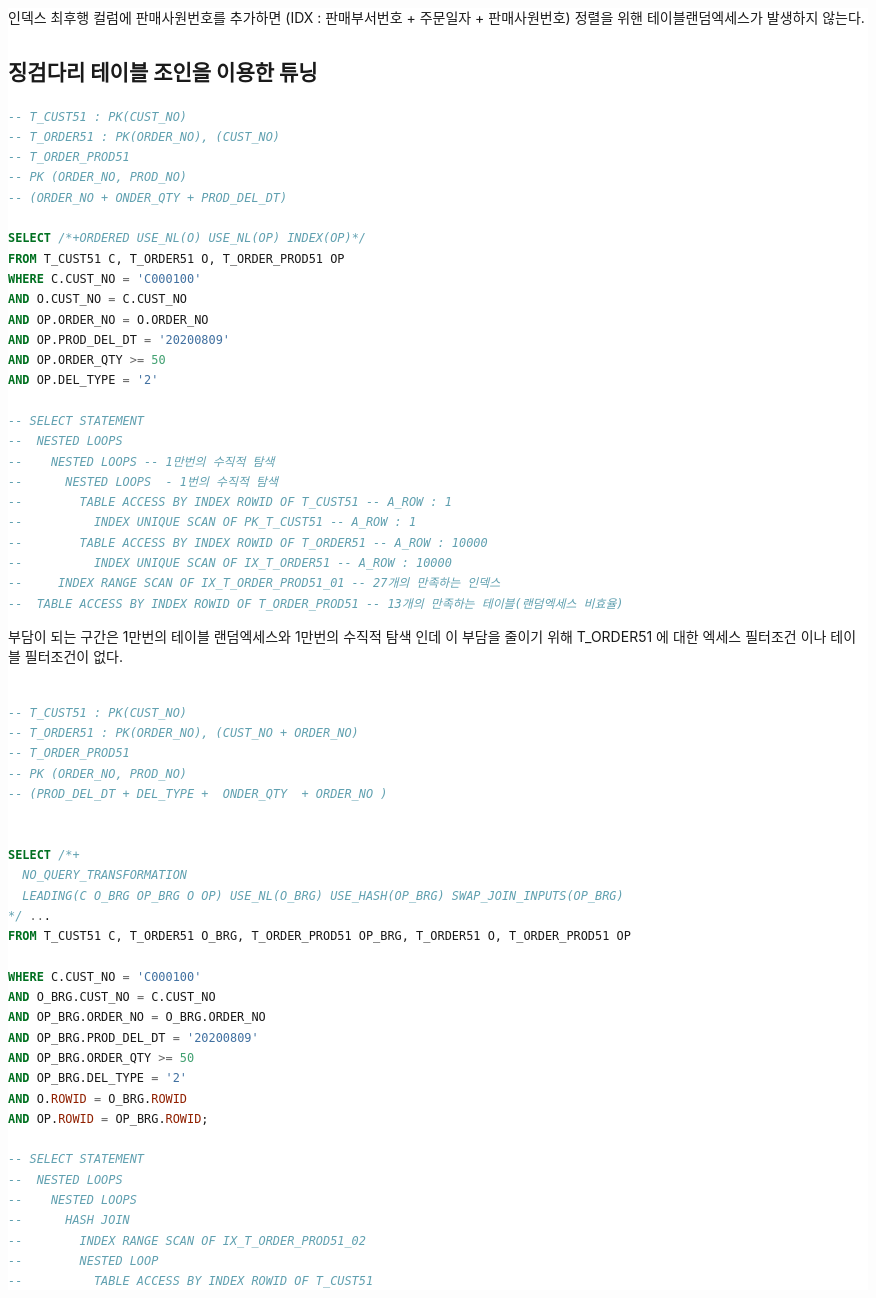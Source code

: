 인덱스 최후행 컬럼에 판매사원번호를 추가하면 (IDX : 판매부서번호 + 주문일자 + 판매사원번호) 정렬을 위핸 테이블랜덤엑세스가 발생하지 않는다.

## 징검다리 테이블 조인을 이용한 튜닝

```SQL
-- T_CUST51 : PK(CUST_NO)
-- T_ORDER51 : PK(ORDER_NO), (CUST_NO)
-- T_ORDER_PROD51
-- PK (ORDER_NO, PROD_NO)
-- (ORDER_NO + ONDER_QTY + PROD_DEL_DT)

SELECT /*+ORDERED USE_NL(O) USE_NL(OP) INDEX(OP)*/
FROM T_CUST51 C, T_ORDER51 O, T_ORDER_PROD51 OP
WHERE C.CUST_NO = 'C000100'
AND O.CUST_NO = C.CUST_NO
AND OP.ORDER_NO = O.ORDER_NO
AND OP.PROD_DEL_DT = '20200809'
AND OP.ORDER_QTY >= 50
AND OP.DEL_TYPE = '2'

-- SELECT STATEMENT
--  NESTED LOOPS
--    NESTED LOOPS -- 1만번의 수직적 탐색
--      NESTED LOOPS  - 1번의 수직적 탐색
--        TABLE ACCESS BY INDEX ROWID OF T_CUST51 -- A_ROW : 1
--          INDEX UNIQUE SCAN OF PK_T_CUST51 -- A_ROW : 1
--        TABLE ACCESS BY INDEX ROWID OF T_ORDER51 -- A_ROW : 10000
--          INDEX UNIQUE SCAN OF IX_T_ORDER51 -- A_ROW : 10000
--     INDEX RANGE SCAN OF IX_T_ORDER_PROD51_01 -- 27개의 만족하는 인덱스
--  TABLE ACCESS BY INDEX ROWID OF T_ORDER_PROD51 -- 13개의 만족하는 테이블(랜덤엑세스 비효율)
```

부담이 되는 구간은 1만번의 테이블 랜덤엑세스와 1만번의 수직적 탐색 인데 이 부담을 줄이기 위해 T_ORDER51 에 대한 엑세스 필터조건 이나 테이블 필터조건이 없다.

```sql

-- T_CUST51 : PK(CUST_NO)
-- T_ORDER51 : PK(ORDER_NO), (CUST_NO + ORDER_NO)
-- T_ORDER_PROD51
-- PK (ORDER_NO, PROD_NO)
-- (PROD_DEL_DT + DEL_TYPE +  ONDER_QTY  + ORDER_NO )


SELECT /*+
  NO_QUERY_TRANSFORMATION
  LEADING(C O_BRG OP_BRG O OP) USE_NL(O_BRG) USE_HASH(OP_BRG) SWAP_JOIN_INPUTS(OP_BRG)
*/ ...
FROM T_CUST51 C, T_ORDER51 O_BRG, T_ORDER_PROD51 OP_BRG, T_ORDER51 O, T_ORDER_PROD51 OP

WHERE C.CUST_NO = 'C000100'
AND O_BRG.CUST_NO = C.CUST_NO
AND OP_BRG.ORDER_NO = O_BRG.ORDER_NO
AND OP_BRG.PROD_DEL_DT = '20200809'
AND OP_BRG.ORDER_QTY >= 50
AND OP_BRG.DEL_TYPE = '2'
AND O.ROWID = O_BRG.ROWID
AND OP.ROWID = OP_BRG.ROWID;

-- SELECT STATEMENT
--  NESTED LOOPS
--    NESTED LOOPS
--      HASH JOIN
--        INDEX RANGE SCAN OF IX_T_ORDER_PROD51_02
--        NESTED LOOP
--          TABLE ACCESS BY INDEX ROWID OF T_CUST51
```